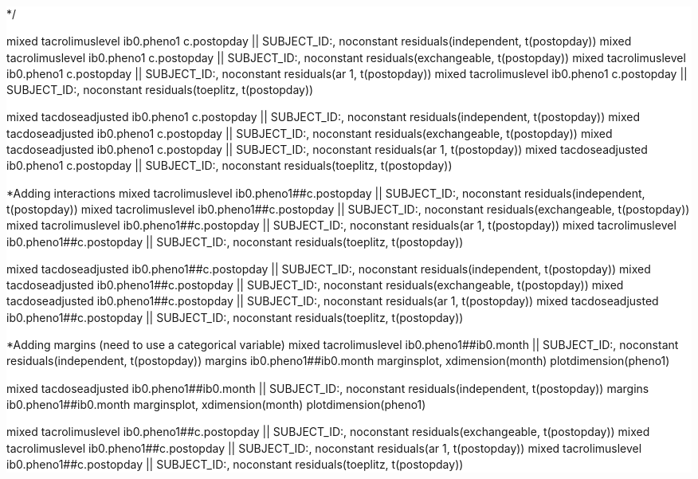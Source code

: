 */

mixed tacrolimuslevel ib0.pheno1 c.postopday || SUBJECT_ID:, noconstant residuals(independent, t(postopday))
mixed tacrolimuslevel ib0.pheno1 c.postopday || SUBJECT_ID:, noconstant residuals(exchangeable, t(postopday))
mixed tacrolimuslevel ib0.pheno1 c.postopday || SUBJECT_ID:, noconstant residuals(ar 1, t(postopday))
mixed tacrolimuslevel ib0.pheno1 c.postopday || SUBJECT_ID:, noconstant residuals(toeplitz, t(postopday))

mixed tacdoseadjusted ib0.pheno1 c.postopday || SUBJECT_ID:, noconstant residuals(independent, t(postopday))
mixed tacdoseadjusted ib0.pheno1 c.postopday || SUBJECT_ID:, noconstant residuals(exchangeable, t(postopday))
mixed tacdoseadjusted ib0.pheno1 c.postopday || SUBJECT_ID:, noconstant residuals(ar 1, t(postopday))
mixed tacdoseadjusted ib0.pheno1 c.postopday || SUBJECT_ID:, noconstant residuals(toeplitz, t(postopday))

*Adding interactions
mixed tacrolimuslevel ib0.pheno1##c.postopday || SUBJECT_ID:, noconstant residuals(independent, t(postopday))
mixed tacrolimuslevel ib0.pheno1##c.postopday || SUBJECT_ID:, noconstant residuals(exchangeable, t(postopday))
mixed tacrolimuslevel ib0.pheno1##c.postopday || SUBJECT_ID:, noconstant residuals(ar 1, t(postopday))
mixed tacrolimuslevel ib0.pheno1##c.postopday || SUBJECT_ID:, noconstant residuals(toeplitz, t(postopday))

mixed tacdoseadjusted ib0.pheno1##c.postopday || SUBJECT_ID:, noconstant residuals(independent, t(postopday))
mixed tacdoseadjusted ib0.pheno1##c.postopday || SUBJECT_ID:, noconstant residuals(exchangeable, t(postopday))
mixed tacdoseadjusted ib0.pheno1##c.postopday || SUBJECT_ID:, noconstant residuals(ar 1, t(postopday))
mixed tacdoseadjusted ib0.pheno1##c.postopday || SUBJECT_ID:, noconstant residuals(toeplitz, t(postopday))

*Adding margins (need to use a categorical variable)
mixed tacrolimuslevel ib0.pheno1##ib0.month || SUBJECT_ID:, noconstant residuals(independent, t(postopday))
margins ib0.pheno1##ib0.month
marginsplot, xdimension(month) plotdimension(pheno1)

mixed tacdoseadjusted ib0.pheno1##ib0.month || SUBJECT_ID:, noconstant residuals(independent, t(postopday))
margins ib0.pheno1##ib0.month
marginsplot, xdimension(month) plotdimension(pheno1)

mixed tacrolimuslevel ib0.pheno1##c.postopday || SUBJECT_ID:, noconstant residuals(exchangeable, t(postopday))
mixed tacrolimuslevel ib0.pheno1##c.postopday || SUBJECT_ID:, noconstant residuals(ar 1, t(postopday))
mixed tacrolimuslevel ib0.pheno1##c.postopday || SUBJECT_ID:, noconstant residuals(toeplitz, t(postopday))
